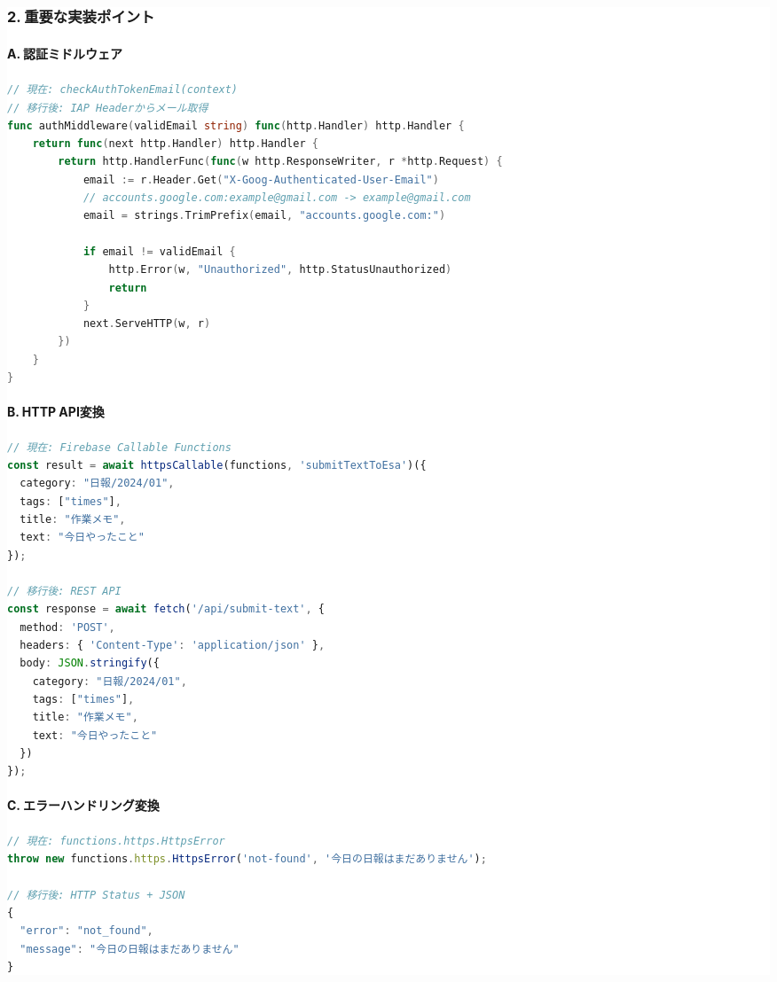 ### 2. 重要な実装ポイント

#### A. 認証ミドルウェア
```go
// 現在: checkAuthTokenEmail(context)
// 移行後: IAP Headerからメール取得
func authMiddleware(validEmail string) func(http.Handler) http.Handler {
    return func(next http.Handler) http.Handler {
        return http.HandlerFunc(func(w http.ResponseWriter, r *http.Request) {
            email := r.Header.Get("X-Goog-Authenticated-User-Email")
            // accounts.google.com:example@gmail.com -> example@gmail.com
            email = strings.TrimPrefix(email, "accounts.google.com:")
            
            if email != validEmail {
                http.Error(w, "Unauthorized", http.StatusUnauthorized)
                return
            }
            next.ServeHTTP(w, r)
        })
    }
}
```

#### B. HTTP API変換
```typescript
// 現在: Firebase Callable Functions
const result = await httpsCallable(functions, 'submitTextToEsa')({
  category: "日報/2024/01",
  tags: ["times"],
  title: "作業メモ",
  text: "今日やったこと"
});

// 移行後: REST API
const response = await fetch('/api/submit-text', {
  method: 'POST',
  headers: { 'Content-Type': 'application/json' },
  body: JSON.stringify({
    category: "日報/2024/01",
    tags: ["times"],
    title: "作業メモ",
    text: "今日やったこと"
  })
});
```

#### C. エラーハンドリング変換
```typescript
// 現在: functions.https.HttpsError
throw new functions.https.HttpsError('not-found', '今日の日報はまだありません');

// 移行後: HTTP Status + JSON
{
  "error": "not_found",
  "message": "今日の日報はまだありません"
}
```
